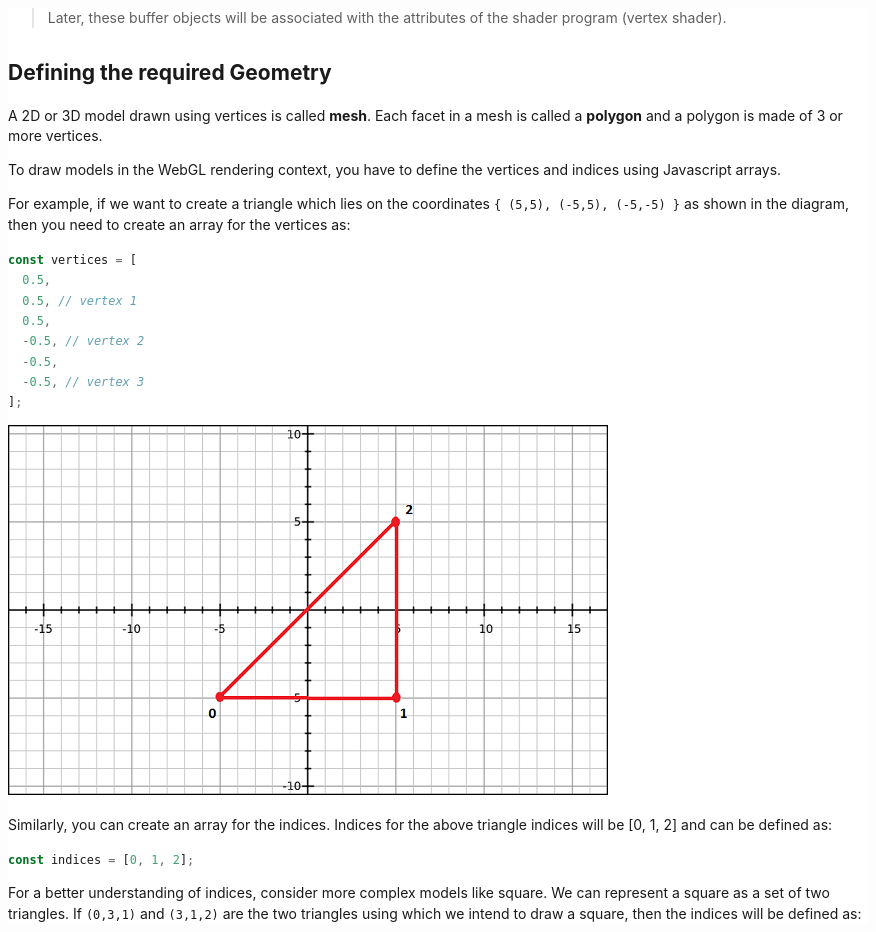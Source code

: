 > Later, these buffer objects will be associated with the attributes of the shader program (vertex shader).

## Defining the required Geometry

A 2D or 3D model drawn using vertices is called **mesh**. Each facet in a mesh is called a **polygon** and a polygon is made of 3 or more vertices.

To draw models in the WebGL rendering context, you have to define the vertices and indices using Javascript arrays.

For example, if we want to create a triangle which lies on the coordinates `{ (5,5), (-5,5), (-5,-5) }` as shown in the diagram, then you need to create an array for the vertices as:

```javascript
const vertices = [
  0.5,
  0.5, // vertex 1
  0.5,
  -0.5, // vertex 2
  -0.5,
  -0.5, // vertex 3
];
```

![](../images/geometry_triangle.jpg)

Similarly, you can create an array for the indices. Indices for the above triangle indices will be [0, 1, 2] and can be defined as:

```javascript
const indices = [0, 1, 2];
```

For a better understanding of indices, consider more complex models like square. We can represent a square as a set of two triangles. If `(0,3,1)` and `(3,1,2)` are the two triangles using which we intend to draw a square, then the indices will be defined as:
